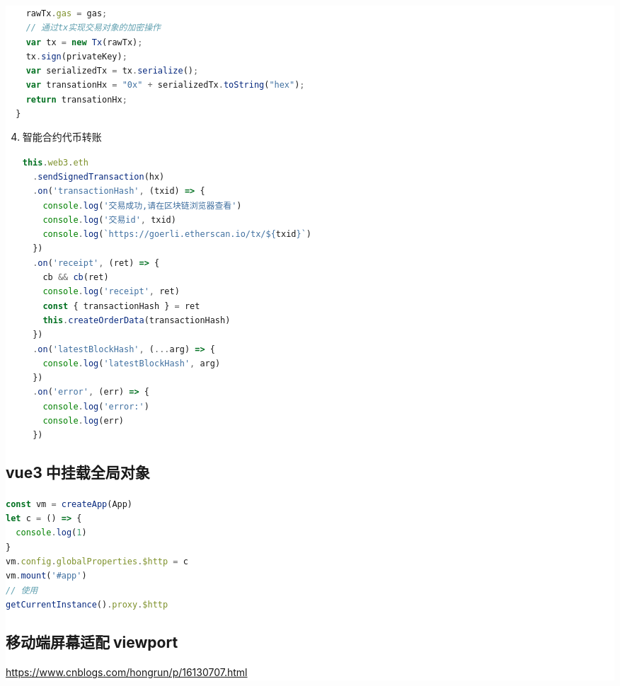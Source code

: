 ```javascript
    rawTx.gas = gas;
    // 通过tx实现交易对象的加密操作
    var tx = new Tx(rawTx);
    tx.sign(privateKey);
    var serializedTx = tx.serialize();
    var transationHx = "0x" + serializedTx.toString("hex");
    return transationHx;
  }
```

4. 智能合约代币转账

   ```javascript
   this.web3.eth
     .sendSignedTransaction(hx)
     .on('transactionHash', (txid) => {
       console.log('交易成功,请在区块链浏览器查看')
       console.log('交易id', txid)
       console.log(`https://goerli.etherscan.io/tx/${txid}`)
     })
     .on('receipt', (ret) => {
       cb && cb(ret)
       console.log('receipt', ret)
       const { transactionHash } = ret
       this.createOrderData(transactionHash)
     })
     .on('latestBlockHash', (...arg) => {
       console.log('latestBlockHash', arg)
     })
     .on('error', (err) => {
       console.log('error:')
       console.log(err)
     })
   ```

## vue3 中挂载全局对象

```javascript
const vm = createApp(App)
let c = () => {
  console.log(1)
}
vm.config.globalProperties.$http = c
vm.mount('#app')
// 使用
getCurrentInstance().proxy.$http
```

## 移动端屏幕适配 viewport

https://www.cnblogs.com/hongrun/p/16130707.html
